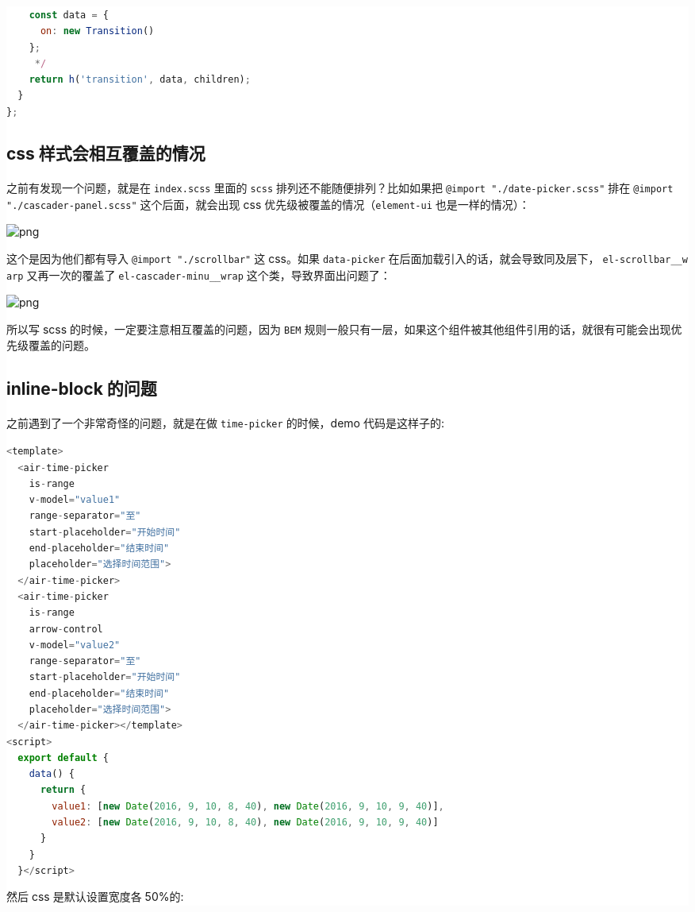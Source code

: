 ```javascript
    const data = {
      on: new Transition()
    };
     */
    return h('transition', data, children);
  }
};
```
## css 样式会相互覆盖的情况
之前有发现一个问题，就是在 `index.scss` 里面的 `scss` 排列还不能随便排列？比如如果把 `@import "./date-picker.scss"`  排在 `@import "./cascader-panel.scss"` 这个后面，就会出现 css 优先级被覆盖的情况（`element-ui` 也是一样的情况）：

![png](1.png)

这个是因为他们都有导入 `@import "./scrollbar"`  这 css。如果 `data-picker` 在后面加载引入的话，就会导致同及层下， `el-scrollbar__warp`  又再一次的覆盖了 `el-cascader-minu__wrap` 这个类，导致界面出问题了：

![png](2.png)

所以写 scss 的时候，一定要注意相互覆盖的问题，因为 `BEM` 规则一般只有一层，如果这个组件被其他组件引用的话，就很有可能会出现优先级覆盖的问题。

## inline-block 的问题
之前遇到了一个非常奇怪的问题，就是在做 `time-picker` 的时候，demo 代码是这样子的:
```javascript
<template>
  <air-time-picker
    is-range
    v-model="value1"
    range-separator="至"
    start-placeholder="开始时间"
    end-placeholder="结束时间"
    placeholder="选择时间范围">
  </air-time-picker>
  <air-time-picker
    is-range
    arrow-control
    v-model="value2"
    range-separator="至"
    start-placeholder="开始时间"
    end-placeholder="结束时间"
    placeholder="选择时间范围">
  </air-time-picker></template>
<script>
  export default {
    data() {
      return {
        value1: [new Date(2016, 9, 10, 8, 40), new Date(2016, 9, 10, 9, 40)],
        value2: [new Date(2016, 9, 10, 8, 40), new Date(2016, 9, 10, 9, 40)]
      }
    }
  }</script>
```
然后 css 是默认设置宽度各 50%的:

